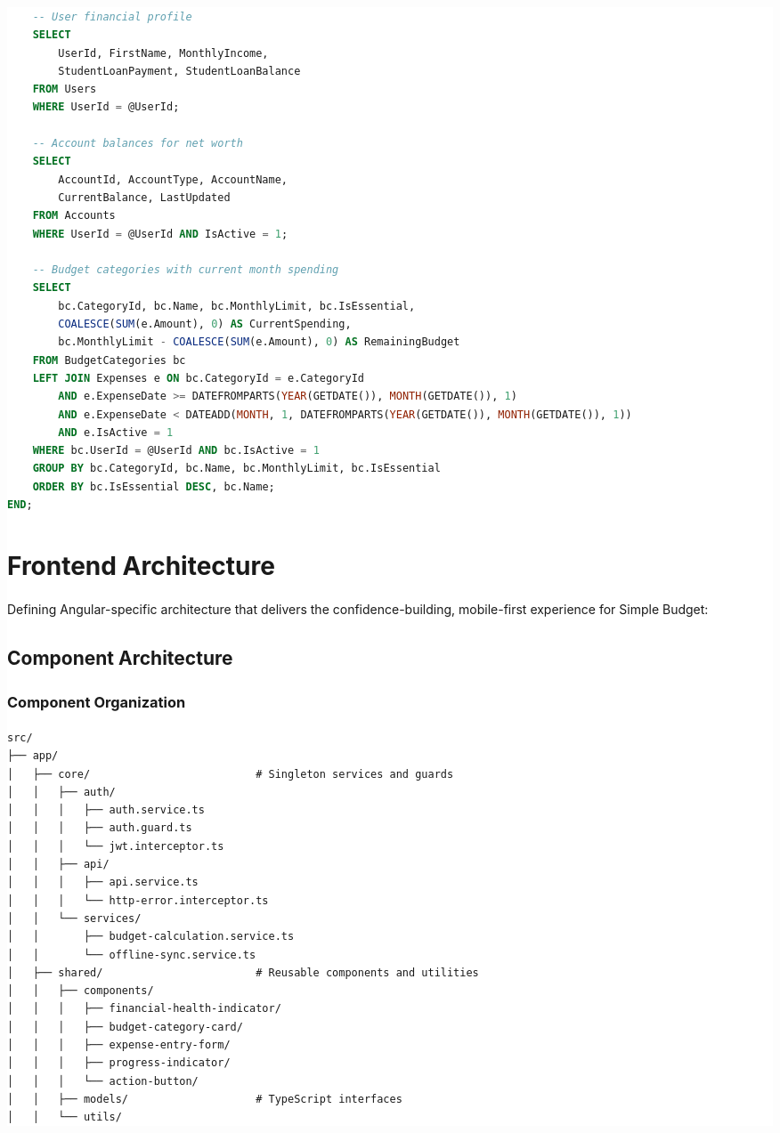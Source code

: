 ```sql
    -- User financial profile
    SELECT 
        UserId, FirstName, MonthlyIncome, 
        StudentLoanPayment, StudentLoanBalance
    FROM Users 
    WHERE UserId = @UserId;
    
    -- Account balances for net worth
    SELECT 
        AccountId, AccountType, AccountName, 
        CurrentBalance, LastUpdated
    FROM Accounts 
    WHERE UserId = @UserId AND IsActive = 1;
    
    -- Budget categories with current month spending
    SELECT 
        bc.CategoryId, bc.Name, bc.MonthlyLimit, bc.IsEssential,
        COALESCE(SUM(e.Amount), 0) AS CurrentSpending,
        bc.MonthlyLimit - COALESCE(SUM(e.Amount), 0) AS RemainingBudget
    FROM BudgetCategories bc
    LEFT JOIN Expenses e ON bc.CategoryId = e.CategoryId 
        AND e.ExpenseDate >= DATEFROMPARTS(YEAR(GETDATE()), MONTH(GETDATE()), 1)
        AND e.ExpenseDate < DATEADD(MONTH, 1, DATEFROMPARTS(YEAR(GETDATE()), MONTH(GETDATE()), 1))
        AND e.IsActive = 1
    WHERE bc.UserId = @UserId AND bc.IsActive = 1
    GROUP BY bc.CategoryId, bc.Name, bc.MonthlyLimit, bc.IsEssential
    ORDER BY bc.IsEssential DESC, bc.Name;
END;
```

# Frontend Architecture

Defining Angular-specific architecture that delivers the confidence-building, mobile-first experience for Simple Budget:

## Component Architecture

### Component Organization

```
src/
├── app/
│   ├── core/                          # Singleton services and guards
│   │   ├── auth/
│   │   │   ├── auth.service.ts
│   │   │   ├── auth.guard.ts
│   │   │   └── jwt.interceptor.ts
│   │   ├── api/
│   │   │   ├── api.service.ts
│   │   │   └── http-error.interceptor.ts
│   │   └── services/
│   │       ├── budget-calculation.service.ts
│   │       └── offline-sync.service.ts
│   ├── shared/                        # Reusable components and utilities
│   │   ├── components/
│   │   │   ├── financial-health-indicator/
│   │   │   ├── budget-category-card/
│   │   │   ├── expense-entry-form/
│   │   │   ├── progress-indicator/
│   │   │   └── action-button/
│   │   ├── models/                    # TypeScript interfaces
│   │   └── utils/
```